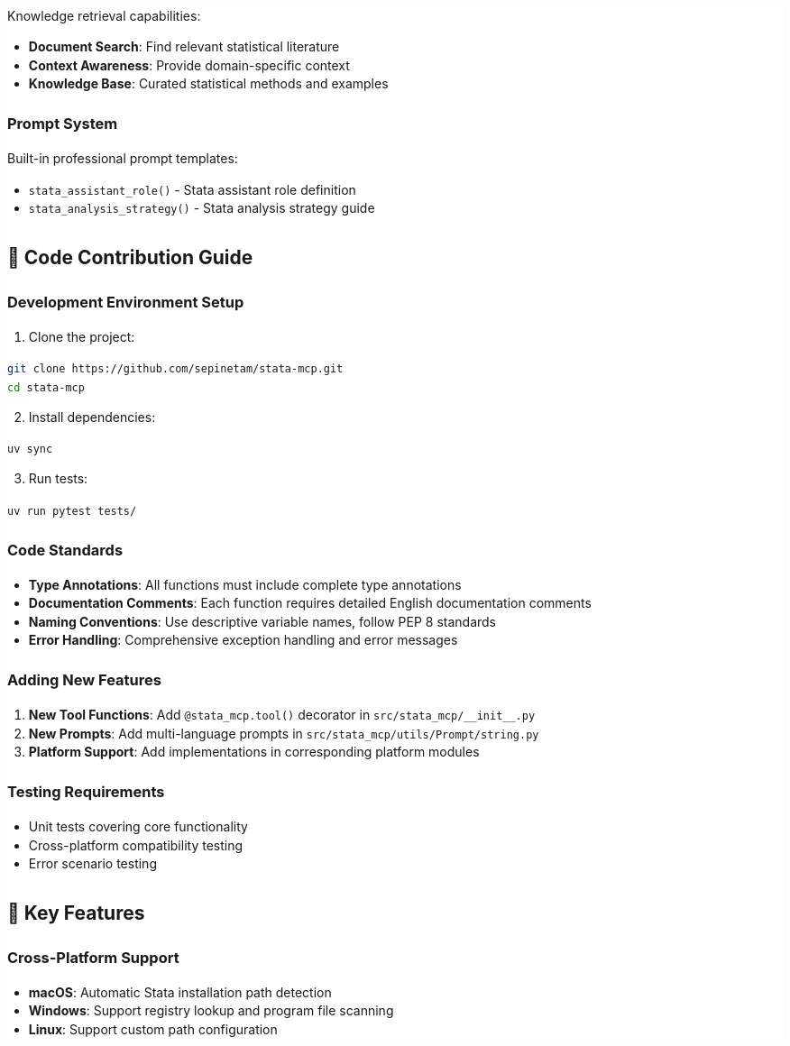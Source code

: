 Knowledge retrieval capabilities:
- **Document Search**: Find relevant statistical literature
- **Context Awareness**: Provide domain-specific context
- **Knowledge Base**: Curated statistical methods and examples

### Prompt System

Built-in professional prompt templates:
- `stata_assistant_role()` - Stata assistant role definition
- `stata_analysis_strategy()` - Stata analysis strategy guide

## 🧩 Code Contribution Guide

### Development Environment Setup

1. Clone the project:
```bash
git clone https://github.com/sepinetam/stata-mcp.git
cd stata-mcp
```

2. Install dependencies:
```bash
uv sync
```

3. Run tests:
```bash
uv run pytest tests/
```

### Code Standards

- **Type Annotations**: All functions must include complete type annotations
- **Documentation Comments**: Each function requires detailed English documentation comments
- **Naming Conventions**: Use descriptive variable names, follow PEP 8 standards
- **Error Handling**: Comprehensive exception handling and error messages

### Adding New Features

1. **New Tool Functions**: Add `@stata_mcp.tool()` decorator in `src/stata_mcp/__init__.py`
2. **New Prompts**: Add multi-language prompts in `src/stata_mcp/utils/Prompt/string.py`
3. **Platform Support**: Add implementations in corresponding platform modules

### Testing Requirements

- Unit tests covering core functionality
- Cross-platform compatibility testing
- Error scenario testing

## 🌟 Key Features

### Cross-Platform Support
- **macOS**: Automatic Stata installation path detection
- **Windows**: Support registry lookup and program file scanning
- **Linux**: Support custom path configuration
